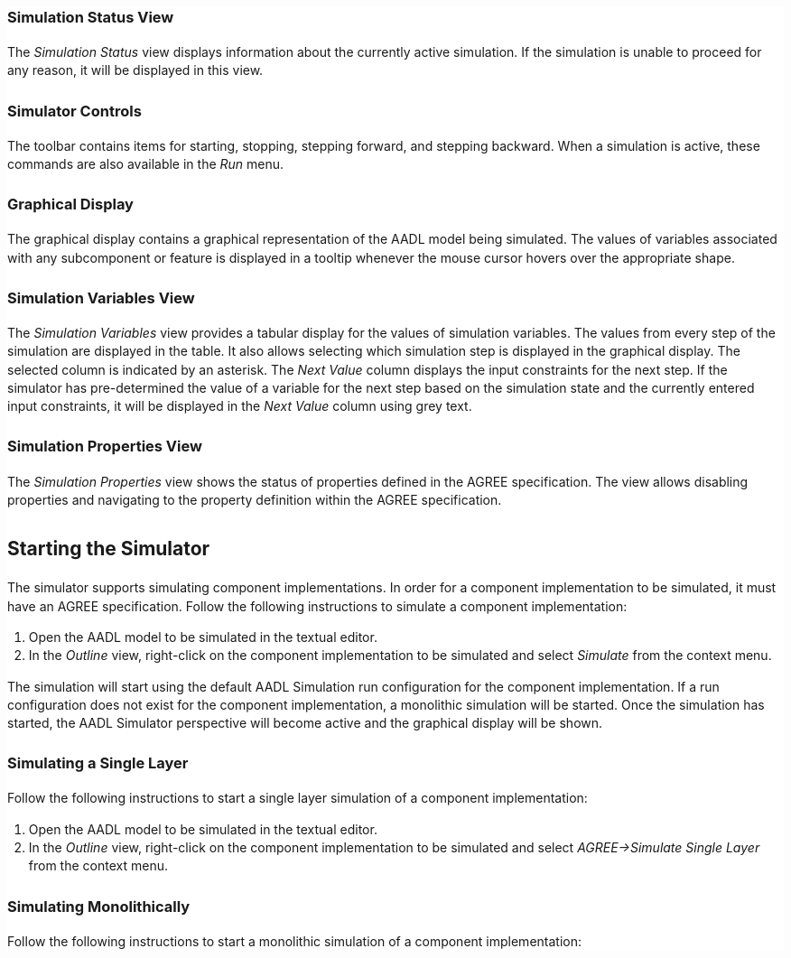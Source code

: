 ### Simulation Status View
The *Simulation Status* view displays information about the currently active simulation. If the simulation is unable to proceed for any reason, it will be displayed in this view.

### Simulator Controls
The toolbar contains items for starting, stopping, stepping forward, and stepping backward. When a simulation is active, these commands are also available in the *Run* menu.

### Graphical Display
The graphical display contains a graphical representation of the AADL model being simulated. The values of variables associated with any subcomponent or feature is displayed in a tooltip whenever the mouse cursor hovers over the appropriate shape.

### Simulation Variables View
The *Simulation Variables* view provides a tabular display for the values of simulation variables. The values from every step of the simulation are displayed in the table. It also allows selecting which simulation step is displayed in the graphical display. The selected column is indicated by an asterisk. The *Next Value* column displays the input constraints for the next step. If the simulator has pre-determined the value of a variable for the next step based on the simulation state and the currently entered input constraints, it will be displayed in the *Next Value* column using grey text.

### Simulation Properties View
The *Simulation Properties* view shows the status of properties defined in the AGREE specification. The view allows disabling properties and navigating to the property definition within the AGREE specification.

## Starting the Simulator
The simulator supports simulating component implementations. In order for a component implementation to be simulated, it must have an AGREE specification.
Follow the following instructions to simulate a component implementation:

1. Open the AADL model to be simulated in the textual editor.
1. In the *Outline* view, right-click on the component implementation to be simulated and select *Simulate* from the context menu.

The simulation will start using the default AADL Simulation run configuration for the component implementation. If a run configuration does not exist for the component implementation, a monolithic simulation will be started. Once the simulation has started, the AADL Simulator perspective will become active and the graphical display will be shown. 

### Simulating a Single Layer
Follow the following instructions to start a single layer simulation of a component implementation:

1. Open the AADL model to be simulated in the textual editor.
1. In the *Outline* view, right-click on the component implementation to be simulated and select *AGREE->Simulate Single Layer* from the context menu.

### Simulating Monolithically
Follow the following instructions to start a monolithic simulation of a component implementation:

